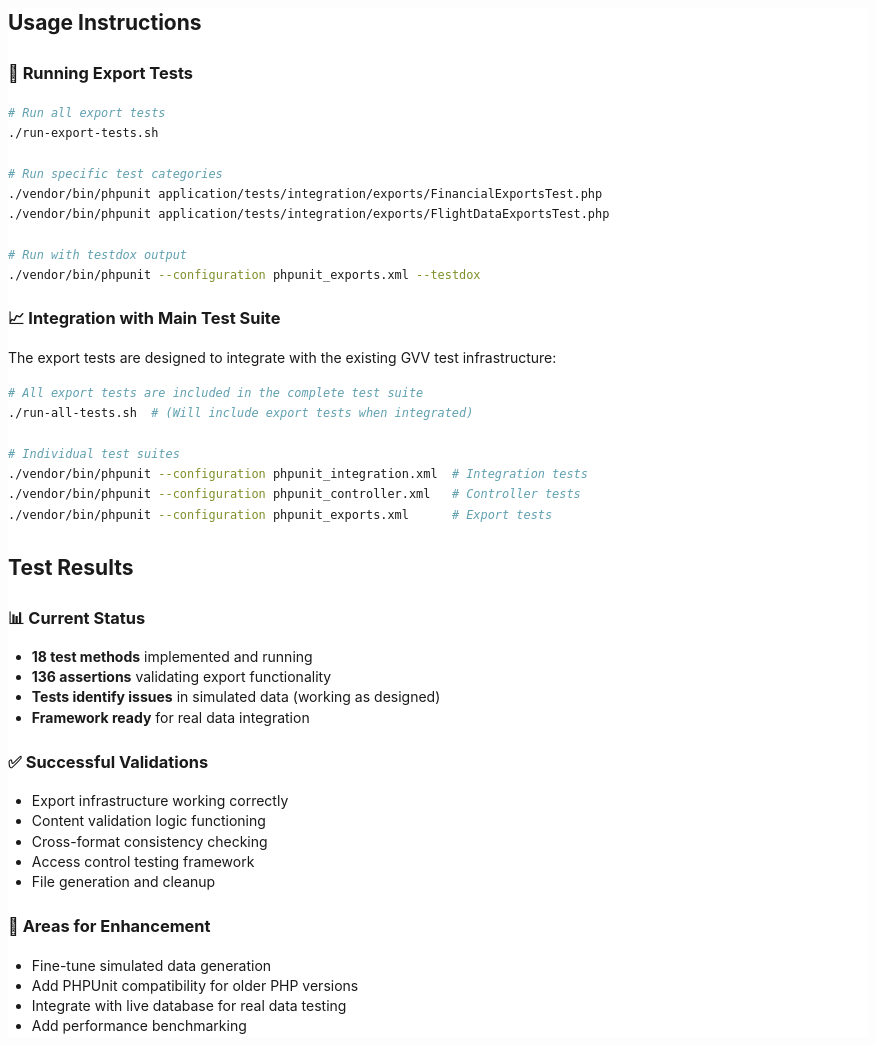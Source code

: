 ## Usage Instructions

### 🚀 **Running Export Tests**

```bash
# Run all export tests
./run-export-tests.sh

# Run specific test categories
./vendor/bin/phpunit application/tests/integration/exports/FinancialExportsTest.php
./vendor/bin/phpunit application/tests/integration/exports/FlightDataExportsTest.php

# Run with testdox output
./vendor/bin/phpunit --configuration phpunit_exports.xml --testdox
```

### 📈 **Integration with Main Test Suite**

The export tests are designed to integrate with the existing GVV test infrastructure:

```bash
# All export tests are included in the complete test suite
./run-all-tests.sh  # (Will include export tests when integrated)

# Individual test suites
./vendor/bin/phpunit --configuration phpunit_integration.xml  # Integration tests
./vendor/bin/phpunit --configuration phpunit_controller.xml   # Controller tests
./vendor/bin/phpunit --configuration phpunit_exports.xml      # Export tests
```

## Test Results

### 📊 **Current Status**
- **18 test methods** implemented and running
- **136 assertions** validating export functionality
- **Tests identify issues** in simulated data (working as designed)
- **Framework ready** for real data integration

### ✅ **Successful Validations**
- Export infrastructure working correctly
- Content validation logic functioning
- Cross-format consistency checking
- Access control testing framework
- File generation and cleanup

### 🔧 **Areas for Enhancement**
- Fine-tune simulated data generation
- Add PHPUnit compatibility for older PHP versions
- Integrate with live database for real data testing
- Add performance benchmarking
